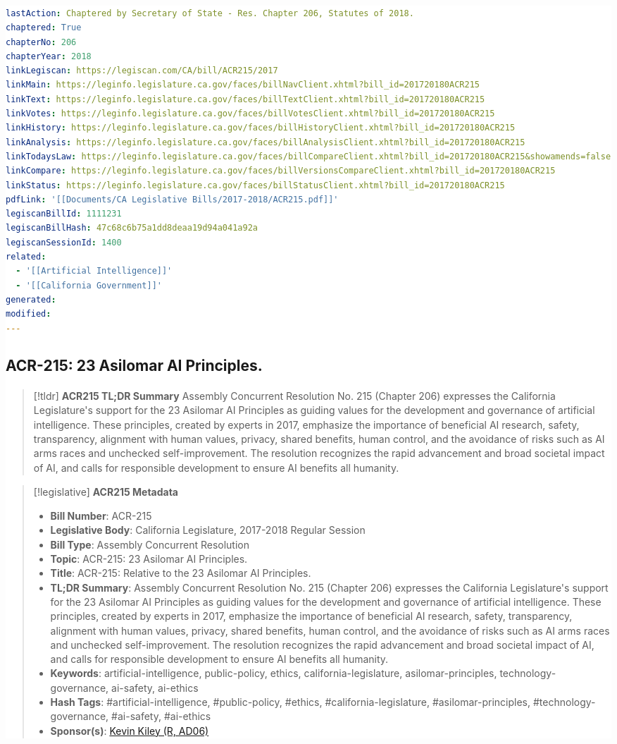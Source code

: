 ```yaml
lastAction: Chaptered by Secretary of State - Res. Chapter 206, Statutes of 2018.
chaptered: True
chapterNo: 206
chapterYear: 2018
linkLegiscan: https://legiscan.com/CA/bill/ACR215/2017
linkMain: https://leginfo.legislature.ca.gov/faces/billNavClient.xhtml?bill_id=201720180ACR215
linkText: https://leginfo.legislature.ca.gov/faces/billTextClient.xhtml?bill_id=201720180ACR215
linkVotes: https://leginfo.legislature.ca.gov/faces/billVotesClient.xhtml?bill_id=201720180ACR215
linkHistory: https://leginfo.legislature.ca.gov/faces/billHistoryClient.xhtml?bill_id=201720180ACR215
linkAnalysis: https://leginfo.legislature.ca.gov/faces/billAnalysisClient.xhtml?bill_id=201720180ACR215
linkTodaysLaw: https://leginfo.legislature.ca.gov/faces/billCompareClient.xhtml?bill_id=201720180ACR215&showamends=false
linkCompare: https://leginfo.legislature.ca.gov/faces/billVersionsCompareClient.xhtml?bill_id=201720180ACR215
linkStatus: https://leginfo.legislature.ca.gov/faces/billStatusClient.xhtml?bill_id=201720180ACR215
pdfLink: '[[Documents/CA Legislative Bills/2017-2018/ACR215.pdf]]'
legiscanBillId: 1111231
legiscanBillHash: 47c68c6b75a1dd8deaa19d94a041a92a
legiscanSessionId: 1400
related:
  - '[[Artificial Intelligence]]'
  - '[[California Government]]'
generated: 
modified: 
---
```


## ACR-215: 23 Asilomar AI Principles.

>[!tldr] **ACR215 TL;DR Summary**
> Assembly Concurrent Resolution No. 215 (Chapter 206) expresses the California Legislature's support for the 23 Asilomar AI Principles as guiding values for the development and governance of artificial intelligence. These principles, created by experts in 2017, emphasize the importance of beneficial AI research, safety, transparency, alignment with human values, privacy, shared benefits, human control, and the avoidance of risks such as AI arms races and unchecked self-improvement. The resolution recognizes the rapid advancement and broad societal impact of AI, and calls for responsible development to ensure AI benefits all humanity.

>[!legislative] **ACR215 Metadata**
>- **Bill Number**: ACR-215
>- **Legislative Body**: California Legislature, 2017-2018 Regular Session
>- **Bill Type**: Assembly Concurrent Resolution
>- **Topic**: ACR-215: 23 Asilomar AI Principles.
>- **Title**: ACR-215: Relative to the 23 Asilomar AI Principles.
>- **TL;DR Summary**: Assembly Concurrent Resolution No. 215 (Chapter 206) expresses the California Legislature's support for the 23 Asilomar AI Principles as guiding values for the development and governance of artificial intelligence. These principles, created by experts in 2017, emphasize the importance of beneficial AI research, safety, transparency, alignment with human values, privacy, shared benefits, human control, and the avoidance of risks such as AI arms races and unchecked self-improvement. The resolution recognizes the rapid advancement and broad societal impact of AI, and calls for responsible development to ensure AI benefits all humanity.
>- **Keywords**: artificial-intelligence, public-policy, ethics, california-legislature, asilomar-principles, technology-governance, ai-safety, ai-ethics
>- **Hash Tags**: #artificial-intelligence, #public-policy, #ethics, #california-legislature, #asilomar-principles, #technology-governance, #ai-safety, #ai-ethics
>- **Sponsor(s)**: [Kevin Kiley (R, AD06)](https://ballotpedia.org/Kevin_Kiley)